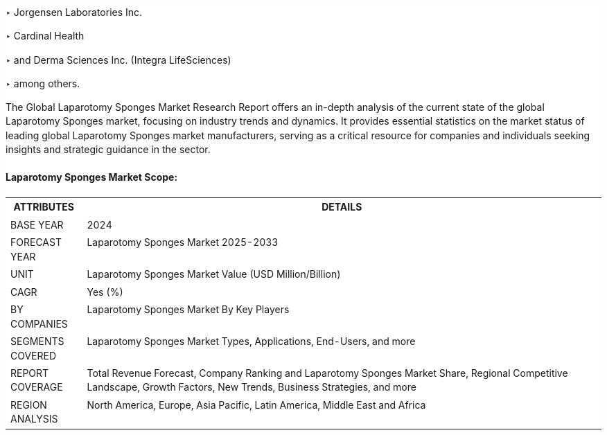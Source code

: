 ‣ Jorgensen Laboratories Inc.

‣ Cardinal Health

‣ and Derma Sciences Inc. (Integra LifeSciences)

‣ among others.

The Global Laparotomy Sponges Market Research Report offers an in-depth analysis of the current state of the global Laparotomy Sponges market, focusing on industry trends and dynamics. It provides essential statistics on the market status of leading global Laparotomy Sponges market manufacturers, serving as a critical resource for companies and individuals seeking insights and strategic guidance in the sector.

<h4>Laparotomy Sponges Market Scope:</h4>
<table>
<tr>
<th>ATTRIBUTES</th>
<th>DETAILS</th>
</tr>
<tr>
<td>BASE YEAR</td>
<td>2024</td>
</tr>
<tr>
<td>FORECAST YEAR</td>
<td>Laparotomy Sponges Market 2025-2033</td>
</tr>
<tr>
<td>UNIT</td>
<td>Laparotomy Sponges Market Value (USD Million/Billion)</td>
<tr>
<td>CAGR</td>
<td>Yes (%)</td>
</tr>
</tr>
<tr>
<td>BY COMPANIES</td>
<td>Laparotomy Sponges Market By Key Players</td>
</tr>
<tr>
<td>SEGMENTS COVERED</td>
<td>Laparotomy Sponges Market Types, Applications, End-Users, and more</td>
</tr>
<tr>
<td>REPORT COVERAGE</td>
<td>Total Revenue Forecast, Company Ranking and Laparotomy Sponges Market Share, Regional Competitive Landscape, Growth Factors, New Trends, Business Strategies, and more</td>
</tr>
<tr>
<td>REGION ANALYSIS</td>
<td>North America, Europe, Asia Pacific, Latin America, Middle East and Africa</td>
</tr>
</table>
